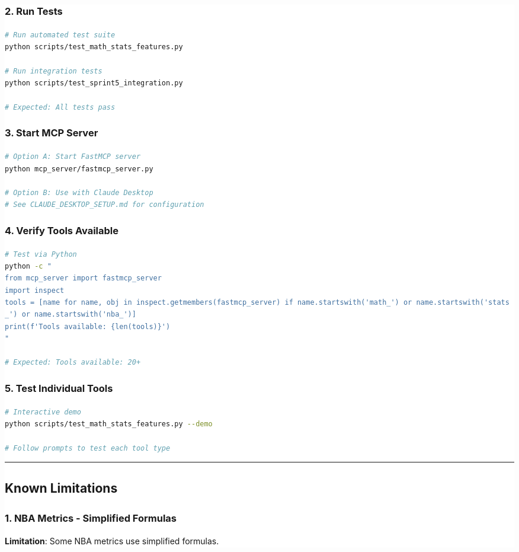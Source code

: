 ### 2. Run Tests

```bash
# Run automated test suite
python scripts/test_math_stats_features.py

# Run integration tests
python scripts/test_sprint5_integration.py

# Expected: All tests pass
```

### 3. Start MCP Server

```bash
# Option A: Start FastMCP server
python mcp_server/fastmcp_server.py

# Option B: Use with Claude Desktop
# See CLAUDE_DESKTOP_SETUP.md for configuration
```

### 4. Verify Tools Available

```bash
# Test via Python
python -c "
from mcp_server import fastmcp_server
import inspect
tools = [name for name, obj in inspect.getmembers(fastmcp_server) if name.startswith('math_') or name.startswith('stats_') or name.startswith('nba_')]
print(f'Tools available: {len(tools)}')
"

# Expected: Tools available: 20+
```

### 5. Test Individual Tools

```bash
# Interactive demo
python scripts/test_math_stats_features.py --demo

# Follow prompts to test each tool type
```

---

## Known Limitations

### 1. NBA Metrics - Simplified Formulas

**Limitation**: Some NBA metrics use simplified formulas.
